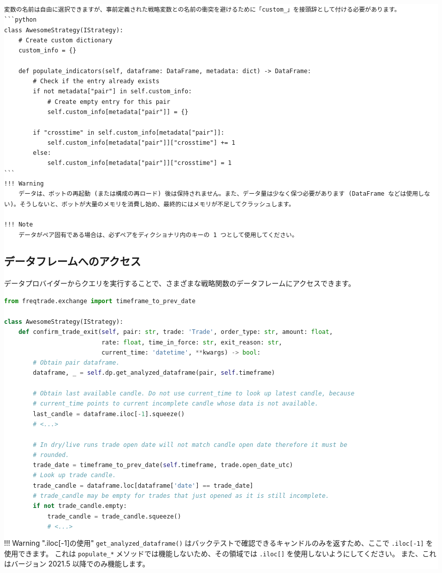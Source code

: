     変数の名前は自由に選択できますが、事前定義された戦略変数との名前の衝突を避けるために「custom_」を接頭辞として付ける必要があります。
    ```python
    class AwesomeStrategy(IStrategy):
        # Create custom dictionary
        custom_info = {}

        def populate_indicators(self, dataframe: DataFrame, metadata: dict) -> DataFrame:
            # Check if the entry already exists
            if not metadata["pair"] in self.custom_info:
                # Create empty entry for this pair
                self.custom_info[metadata["pair"]] = {}

            if "crosstime" in self.custom_info[metadata["pair"]]:
                self.custom_info[metadata["pair"]]["crosstime"] += 1
            else:
                self.custom_info[metadata["pair"]]["crosstime"] = 1
    ```
    !!! Warning
        データは、ボットの再起動 (または構成の再ロード) 後は保持されません。また、データ量は少なく保つ必要があります (DataFrame などは使用しない)。そうしないと、ボットが大量のメモリを消費し始め、最終的にはメモリが不足してクラッシュします。

    !!! Note
        データがペア固有である場合は、必ずペアをディクショナリ内のキーの 1 つとして使用してください。

## データフレームへのアクセス

データプロバイダーからクエリを実行することで、さまざまな戦略関数のデータフレームにアクセスできます。
``` python
from freqtrade.exchange import timeframe_to_prev_date

class AwesomeStrategy(IStrategy):
    def confirm_trade_exit(self, pair: str, trade: 'Trade', order_type: str, amount: float,
                           rate: float, time_in_force: str, exit_reason: str,
                           current_time: 'datetime', **kwargs) -> bool:
        # Obtain pair dataframe.
        dataframe, _ = self.dp.get_analyzed_dataframe(pair, self.timeframe)

        # Obtain last available candle. Do not use current_time to look up latest candle, because 
        # current_time points to current incomplete candle whose data is not available.
        last_candle = dataframe.iloc[-1].squeeze()
        # <...>

        # In dry/live runs trade open date will not match candle open date therefore it must be 
        # rounded.
        trade_date = timeframe_to_prev_date(self.timeframe, trade.open_date_utc)
        # Look up trade candle.
        trade_candle = dataframe.loc[dataframe['date'] == trade_date]
        # trade_candle may be empty for trades that just opened as it is still incomplete.
        if not trade_candle.empty:
            trade_candle = trade_candle.squeeze()
            # <...>
```
!!! Warning ".iloc[-1]の使用"
    `get_analyzed_dataframe()` はバックテストで確認できるキャンドルのみを返すため、ここで `.iloc[-1]` を使用できます。
    これは `populate_*` メソッドでは機能しないため、その領域では `.iloc[]` を使用しないようにしてください。
    また、これはバージョン 2021.5 以降でのみ機能します。
